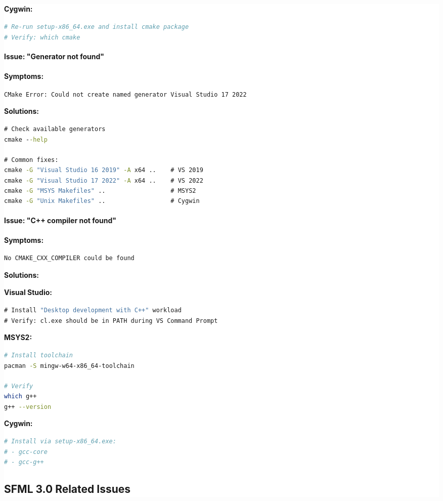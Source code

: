 **Cygwin:**
```bash
# Re-run setup-x86_64.exe and install cmake package
# Verify: which cmake
```

#### Issue: "Generator not found"
**Symptoms:**
```
CMake Error: Could not create named generator Visual Studio 17 2022
```

**Solutions:**
```cmd
# Check available generators
cmake --help

# Common fixes:
cmake -G "Visual Studio 16 2019" -A x64 ..    # VS 2019
cmake -G "Visual Studio 17 2022" -A x64 ..    # VS 2022
cmake -G "MSYS Makefiles" ..                  # MSYS2
cmake -G "Unix Makefiles" ..                  # Cygwin
```

#### Issue: "C++ compiler not found"
**Symptoms:**
```
No CMAKE_CXX_COMPILER could be found
```

**Solutions:**

**Visual Studio:**
```cmd
# Install "Desktop development with C++" workload
# Verify: cl.exe should be in PATH during VS Command Prompt
```

**MSYS2:**
```bash
# Install toolchain
pacman -S mingw-w64-x86_64-toolchain

# Verify
which g++
g++ --version
```

**Cygwin:**
```bash
# Install via setup-x86_64.exe:
# - gcc-core
# - gcc-g++
```

## SFML 3.0 Related Issues
